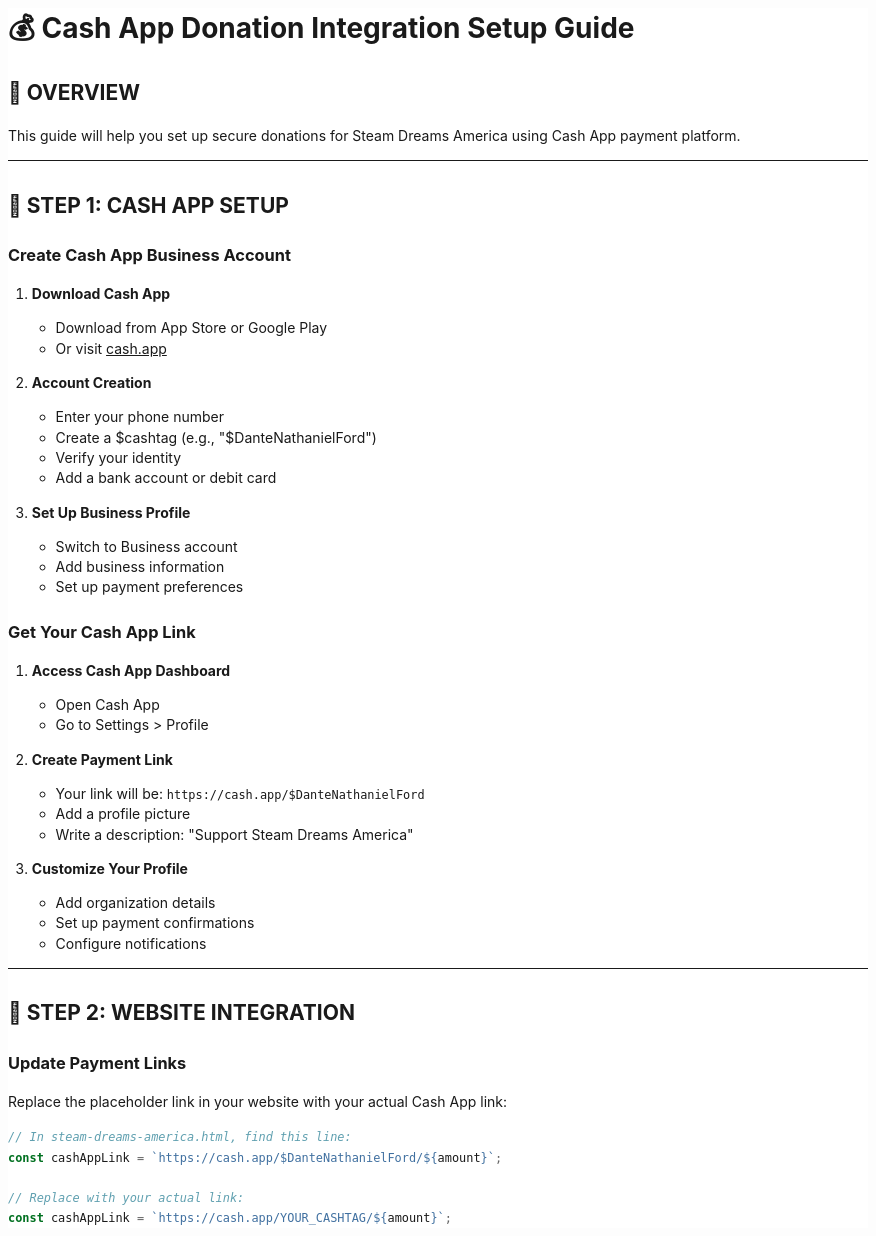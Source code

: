 # 💰 Cash App Donation Integration Setup Guide

## 🎯 **OVERVIEW**
This guide will help you set up secure donations for Steam Dreams America using Cash App payment platform.

---

## 📱 **STEP 1: CASH APP SETUP**

### **Create Cash App Business Account**
1. **Download Cash App**
   - Download from App Store or Google Play
   - Or visit [cash.app](https://cash.app)

2. **Account Creation**
   - Enter your phone number
   - Create a $cashtag (e.g., "$DanteNathanielFord")
   - Verify your identity
   - Add a bank account or debit card

3. **Set Up Business Profile**
   - Switch to Business account
   - Add business information
   - Set up payment preferences

### **Get Your Cash App Link**
1. **Access Cash App Dashboard**
   - Open Cash App
   - Go to Settings > Profile

2. **Create Payment Link**
   - Your link will be: `https://cash.app/$DanteNathanielFord`
   - Add a profile picture
   - Write a description: "Support Steam Dreams America"

3. **Customize Your Profile**
   - Add organization details
   - Set up payment confirmations
   - Configure notifications

---

## 🔧 **STEP 2: WEBSITE INTEGRATION**

### **Update Payment Links**
Replace the placeholder link in your website with your actual Cash App link:

```javascript
// In steam-dreams-america.html, find this line:
const cashAppLink = `https://cash.app/$DanteNathanielFord/${amount}`;

// Replace with your actual link:
const cashAppLink = `https://cash.app/YOUR_CASHTAG/${amount}`;
```
